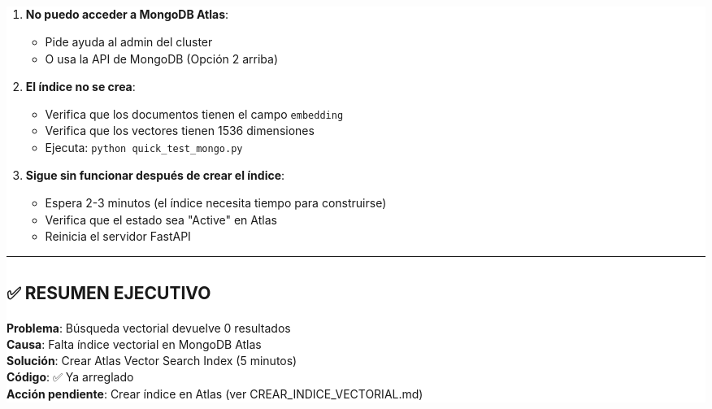 1. **No puedo acceder a MongoDB Atlas**:
   - Pide ayuda al admin del cluster
   - O usa la API de MongoDB (Opción 2 arriba)

2. **El índice no se crea**:
   - Verifica que los documentos tienen el campo `embedding`
   - Verifica que los vectores tienen 1536 dimensiones
   - Ejecuta: `python quick_test_mongo.py`

3. **Sigue sin funcionar después de crear el índice**:
   - Espera 2-3 minutos (el índice necesita tiempo para construirse)
   - Verifica que el estado sea "Active" en Atlas
   - Reinicia el servidor FastAPI

---

## ✅ RESUMEN EJECUTIVO

**Problema**: Búsqueda vectorial devuelve 0 resultados  
**Causa**: Falta índice vectorial en MongoDB Atlas  
**Solución**: Crear Atlas Vector Search Index (5 minutos)  
**Código**: ✅ Ya arreglado  
**Acción pendiente**: Crear índice en Atlas (ver CREAR_INDICE_VECTORIAL.md)
